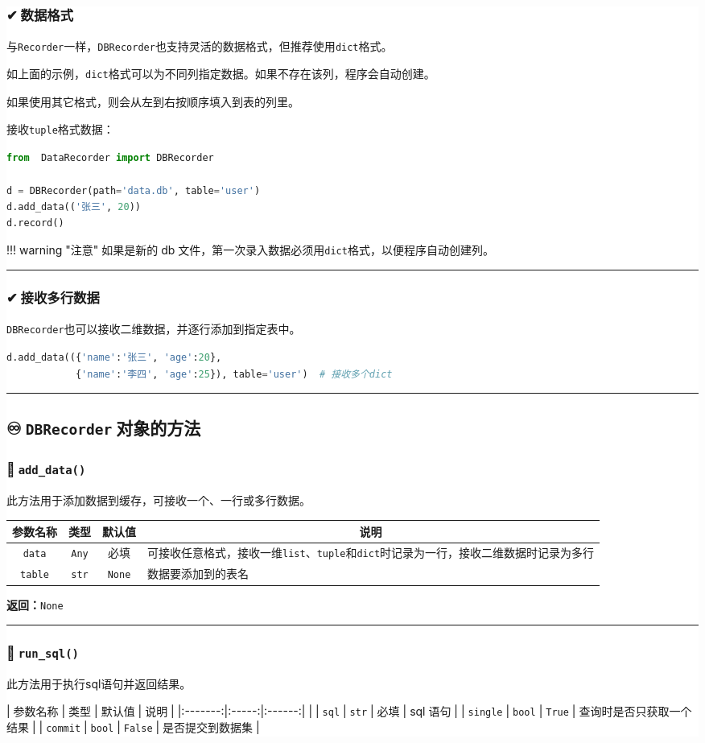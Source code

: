 
### ✔ 数据格式

与`Recorder`一样，`DBRecorder`也支持灵活的数据格式，但推荐使用`dict`格式。

如上面的示例，`dict`格式可以为不同列指定数据。如果不存在该列，程序会自动创建。

如果使用其它格式，则会从左到右按顺序填入到表的列里。

接收`tuple`格式数据：

```python
from  DataRecorder import DBRecorder

d = DBRecorder(path='data.db', table='user')
d.add_data(('张三', 20))
d.record()
```

!!! warning "注意"
    如果是新的 db 文件，第一次录入数据必须用`dict`格式，以便程序自动创建列。

---

### ✔ 接收多行数据

`DBRecorder`也可以接收二维数据，并逐行添加到指定表中。

```python
d.add_data(({'name':'张三', 'age':20}, 
            {'name':'李四', 'age':25}), table='user')  # 接收多个dict
```

---

## ♾️ `DBRecorder` 对象的方法

### 📌 `add_data()`

此方法用于添加数据到缓存，可接收一个、一行或多行数据。

| 参数名称    | 类型    | 默认值    | 说明                                                   |
|:-------:|:-----:|:------:| ---------------------------------------------------- |
| `data`  | `Any` | 必填     | 可接收任意格式，接收一维`list`、`tuple`和`dict`时记录为一行，接收二维数据时记录为多行 |
| `table` | `str` | `None` | 数据要添加到的表名                                            |

**返回：**`None`

---

### 📌 `run_sql()`

此方法用于执行sql语句并返回结果。

|  参数名称   |  类型   | 默认值    | 说明 |
|:-------:|:-----:|:------:|  |
|  `sql`  | `str` | 必填     | sql 语句 |
|  `single`  | `bool` | `True`     | 查询时是否只获取一个结果 |
|  `commit`  | `bool` | `False`     | 是否提交到数据集 |

